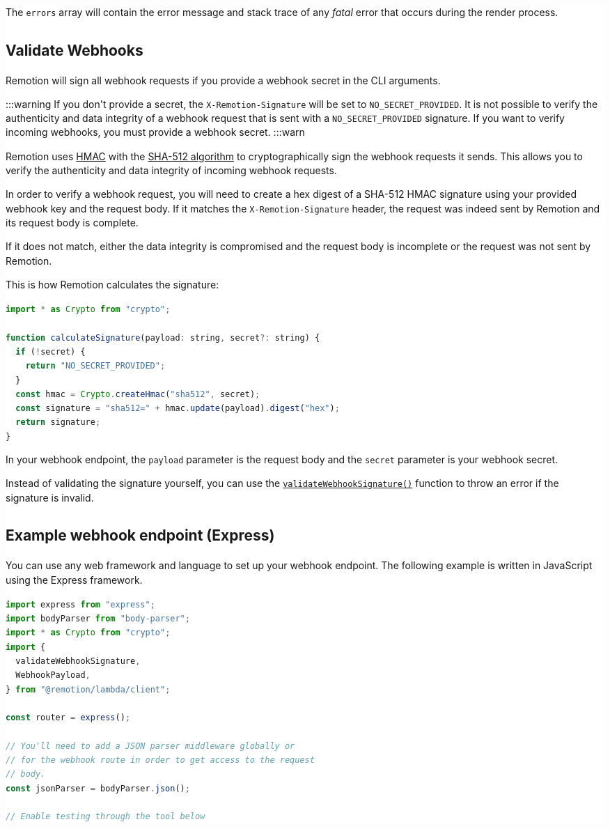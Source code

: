 The `errors` array will contain the error message and stack trace of any _fatal_ error that occurs during the render process.

## Validate Webhooks

Remotion will sign all webhook requests if you provide a webhook secret in the CLI arguments.

:::warning
If you don't provide a secret, the `X-Remotion-Signature` will be set to `NO_SECRET_PROVIDED`. It is not possible to verify the authenticity and data integrity of a webhook request that is sent with a `NO_SECRET_PROVIDED` signature. If you want to verify incoming webhooks, you must provide a webhook secret.
:::warn

Remotion uses [HMAC](https://en.wikipedia.org/wiki/HMAC) with the [SHA-512 algorithm](https://en.wikipedia.org/wiki/SHA-2) to cryptographically sign the webhook requests it sends. This allows you to verify the authenticity and data integrity of incoming webhook requests.

In order to verify a webhook request, you will need to create a hex digest of a SHA-512 HMAC signature using your provided webhook key and the request body. If it matches the `X-Remotion-Signature` header, the request was indeed sent by Remotion and its request body is complete.

If it does not match, either the data integrity is compromised and the request body is incomplete or the request was not sent by Remotion.

This is how Remotion calculates the signature:

```javascript
import * as Crypto from "crypto";

function calculateSignature(payload: string, secret?: string) {
  if (!secret) {
    return "NO_SECRET_PROVIDED";
  }
  const hmac = Crypto.createHmac("sha512", secret);
  const signature = "sha512=" + hmac.update(payload).digest("hex");
  return signature;
}
```

In your webhook endpoint, the `payload` parameter is the request body and the `secret` parameter is your webhook secret.

Instead of validating the signature yourself, you can use the [`validateWebhookSignature()`](/docs/lambda/validatewebhooksignature) function to throw an error if the signature is invalid.

## Example webhook endpoint (Express)

You can use any web framework and language to set up your webhook endpoint. The following example is written in JavaScript using the Express framework.

```javascript title="server.js"
import express from "express";
import bodyParser from "body-parser";
import * as Crypto from "crypto";
import {
  validateWebhookSignature,
  WebhookPayload,
} from "@remotion/lambda/client";

const router = express();

// You'll need to add a JSON parser middleware globally or
// for the webhook route in order to get access to the request
// body.
const jsonParser = bodyParser.json();

// Enable testing through the tool below
```